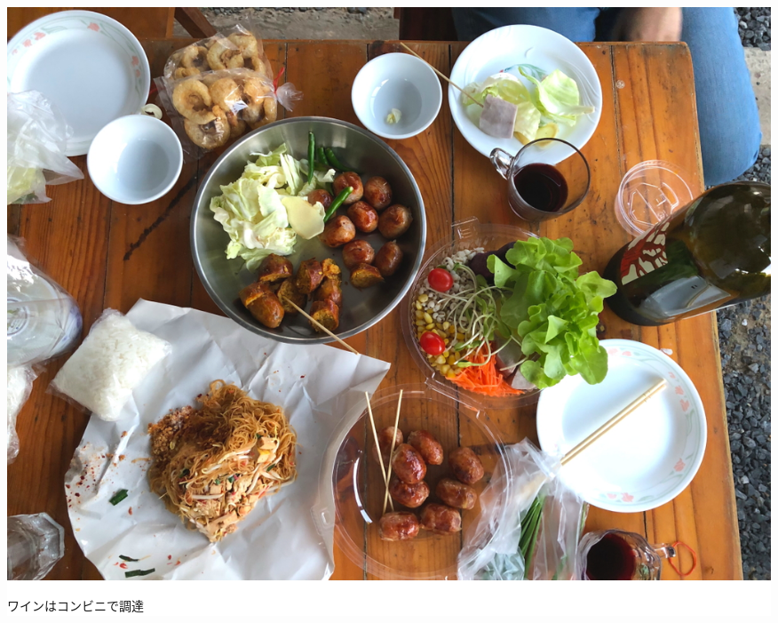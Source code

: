 <a href="20240104_031.JPG" data-lightbox="abc"><img src="20240104_031.JPG" alt="サンプル画像" width="900" /></a>
<p>ワインはコンビニで調達</p>